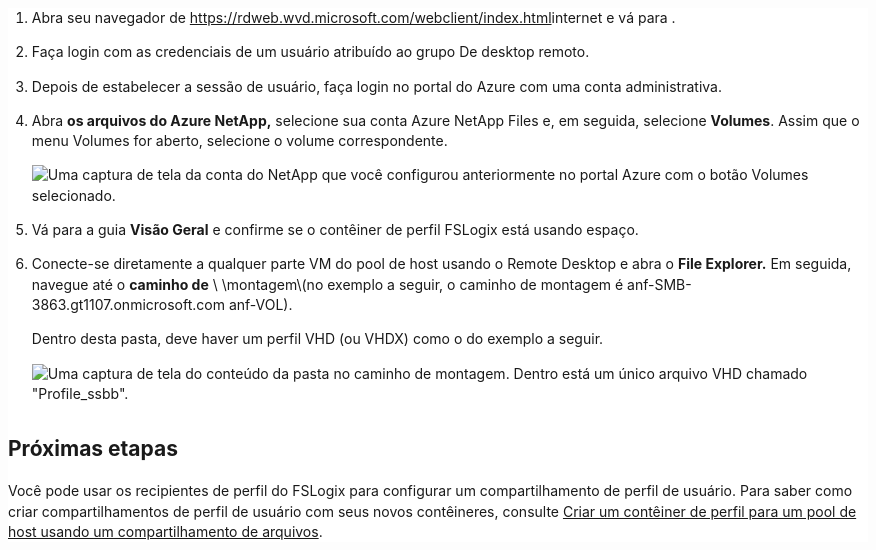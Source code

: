 1. Abra seu navegador de <https://rdweb.wvd.microsoft.com/webclient/index.html>internet e vá para .

2. Faça login com as credenciais de um usuário atribuído ao grupo De desktop remoto.

3. Depois de estabelecer a sessão de usuário, faça login no portal do Azure com uma conta administrativa.

4. Abra **os arquivos do Azure NetApp,** selecione sua conta Azure NetApp Files e, em seguida, selecione **Volumes**. Assim que o menu Volumes for aberto, selecione o volume correspondente.

   ![Uma captura de tela da conta do NetApp que você configurou anteriormente no portal Azure com o botão Volumes selecionado.](media/netapp-account.png)

5. Vá para a guia **Visão Geral** e confirme se o contêiner de perfil FSLogix está usando espaço.

6. Conecte-se diretamente a qualquer parte VM do pool de host usando o Remote Desktop e abra o **File Explorer.** Em seguida, navegue até o **caminho de** \\ \\montagem\\(no exemplo a seguir, o caminho de montagem é anf-SMB-3863.gt1107.onmicrosoft.com anf-VOL).

   Dentro desta pasta, deve haver um perfil VHD (ou VHDX) como o do exemplo a seguir.

   ![Uma captura de tela do conteúdo da pasta no caminho de montagem. Dentro está um único arquivo VHD chamado "Profile_ssbb".](media/mount-path-folder.png)

## <a name="next-steps"></a>Próximas etapas

Você pode usar os recipientes de perfil do FSLogix para configurar um compartilhamento de perfil de usuário. Para saber como criar compartilhamentos de perfil de usuário com seus novos contêineres, consulte [Criar um contêiner de perfil para um pool de host usando um compartilhamento de arquivos](create-host-pools-user-profile.md).
